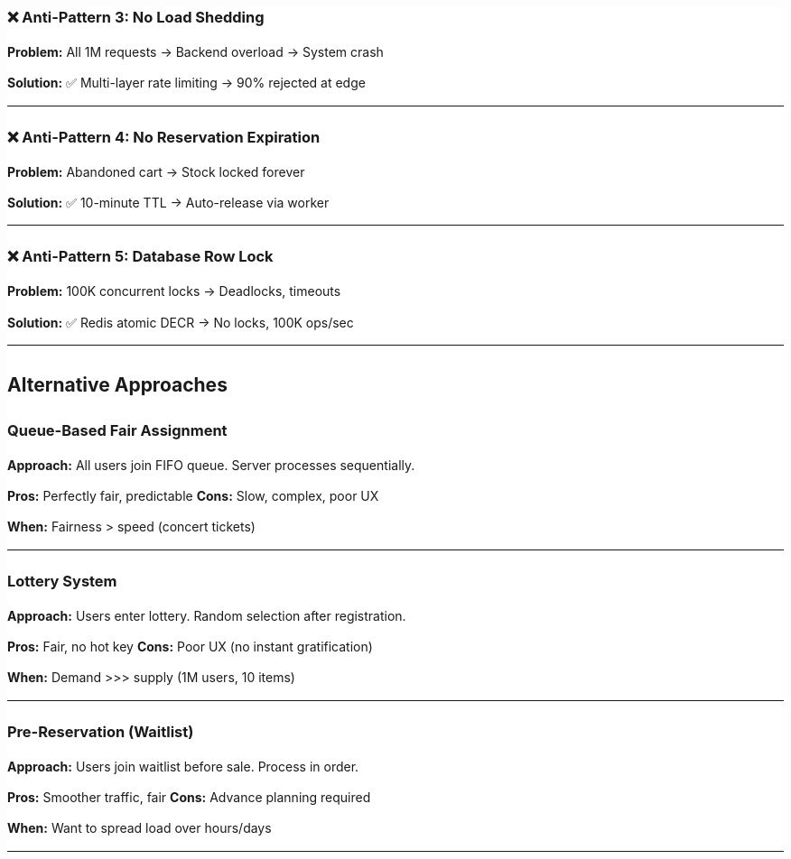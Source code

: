 
### ❌ Anti-Pattern 3: No Load Shedding

**Problem:** All 1M requests → Backend overload → System crash

**Solution:** ✅ Multi-layer rate limiting → 90% rejected at edge

---

### ❌ Anti-Pattern 4: No Reservation Expiration

**Problem:** Abandoned cart → Stock locked forever

**Solution:** ✅ 10-minute TTL → Auto-release via worker

---

### ❌ Anti-Pattern 5: Database Row Lock

**Problem:** 100K concurrent locks → Deadlocks, timeouts

**Solution:** ✅ Redis atomic DECR → No locks, 100K ops/sec

---

## Alternative Approaches

### Queue-Based Fair Assignment

**Approach:** All users join FIFO queue. Server processes sequentially.

**Pros:** Perfectly fair, predictable
**Cons:** Slow, complex, poor UX

**When:** Fairness > speed (concert tickets)

---

### Lottery System

**Approach:** Users enter lottery. Random selection after registration.

**Pros:** Fair, no hot key
**Cons:** Poor UX (no instant gratification)

**When:** Demand >>> supply (1M users, 10 items)

---

### Pre-Reservation (Waitlist)

**Approach:** Users join waitlist before sale. Process in order.

**Pros:** Smoother traffic, fair
**Cons:** Advance planning required

**When:** Want to spread load over hours/days

---